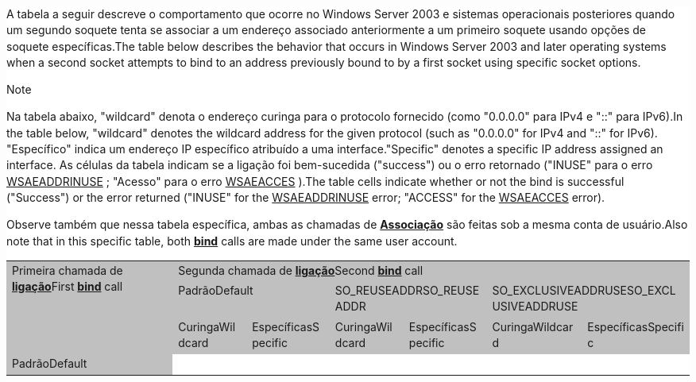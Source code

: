 <span data-ttu-id="3acd3-270">A tabela a seguir descreve o comportamento que ocorre no Windows Server 2003 e sistemas operacionais posteriores quando um segundo soquete tenta se associar a um endereço associado anteriormente a um primeiro soquete usando opções de soquete específicas.</span><span class="sxs-lookup"><span data-stu-id="3acd3-270">The table below describes the behavior that occurs in Windows Server 2003 and later operating systems when a second socket attempts to bind to an address previously bound to by a first socket using specific socket options.</span></span>

> [!NOTE]
> <span data-ttu-id="3acd3-271">Na tabela abaixo, "wildcard" denota o endereço curinga para o protocolo fornecido (como "0.0.0.0" para IPv4 e "::" para IPv6).</span><span class="sxs-lookup"><span data-stu-id="3acd3-271">In the table below, "wildcard" denotes the wildcard address for the given protocol (such as "0.0.0.0" for IPv4 and "::" for IPv6).</span></span> <span data-ttu-id="3acd3-272">"Específico" indica um endereço IP específico atribuído a uma interface.</span><span class="sxs-lookup"><span data-stu-id="3acd3-272">"Specific" denotes a specific IP address assigned an interface.</span></span> <span data-ttu-id="3acd3-273">As células da tabela indicam se a ligação foi bem-sucedida ("success") ou o erro retornado ("INUSE" para o erro [WSAEADDRINUSE](windows-sockets-error-codes-2.md) ; "Acesso" para o erro [WSAEACCES](windows-sockets-error-codes-2.md) ).</span><span class="sxs-lookup"><span data-stu-id="3acd3-273">The table cells indicate whether or not the bind is successful ("Success") or the error returned ("INUSE" for the [WSAEADDRINUSE](windows-sockets-error-codes-2.md) error; "ACCESS" for the [WSAEACCES](windows-sockets-error-codes-2.md) error).</span></span>
>
> <span data-ttu-id="3acd3-274">Observe também que nessa tabela específica, ambas as chamadas de [**Associação**](/windows/win32/api/winsock/nf-winsock-bind) são feitas sob a mesma conta de usuário.</span><span class="sxs-lookup"><span data-stu-id="3acd3-274">Also note that in this specific table, both [**bind**](/windows/win32/api/winsock/nf-winsock-bind) calls are made under the same user account.</span></span>

<table>
    <tr>
        <td bgcolor="#C0C0C0" colspan="2" rowspan="3"><span data-ttu-id="3acd3-275">Primeira chamada de <a href="/windows/win32/api/winsock/nf-winsock-bind"><strong>ligação</strong></a></span><span class="sxs-lookup"><span data-stu-id="3acd3-275">First <a href="/windows/win32/api/winsock/nf-winsock-bind"><strong>bind</strong></a> call</span></span></td>
        <td bgcolor="#C0C0C0" colspan="6"><span data-ttu-id="3acd3-276">Segunda chamada de <a href="/windows/win32/api/winsock/nf-winsock-bind"><strong>ligação</strong></a></span><span class="sxs-lookup"><span data-stu-id="3acd3-276">Second <a href="/windows/win32/api/winsock/nf-winsock-bind"><strong>bind</strong></a> call</span></span></td>
    </tr>
    <tr>
        <td bgcolor="#C0C0C0" colspan="2"><span data-ttu-id="3acd3-277">Padrão</span><span class="sxs-lookup"><span data-stu-id="3acd3-277">Default</span></span></td>
        <td bgcolor="#C0C0C0" colspan="2"><span data-ttu-id="3acd3-278">SO_REUSEADDR</span><span class="sxs-lookup"><span data-stu-id="3acd3-278">SO_REUSEADDR</span></span></td>
        <td bgcolor="#C0C0C0" colspan="2"><span data-ttu-id="3acd3-279">SO_EXCLUSIVEADDRUSE</span><span class="sxs-lookup"><span data-stu-id="3acd3-279">SO_EXCLUSIVEADDRUSE</span></span></td>
    </tr>
    <tr>
        <td bgcolor="#C0C0C0"><span data-ttu-id="3acd3-280">Curinga</span><span class="sxs-lookup"><span data-stu-id="3acd3-280">Wildcard</span></span></td>
        <td bgcolor="#C0C0C0"><span data-ttu-id="3acd3-281">Específicas</span><span class="sxs-lookup"><span data-stu-id="3acd3-281">Specific</span></span></td>
        <td bgcolor="#C0C0C0"><span data-ttu-id="3acd3-282">Curinga</span><span class="sxs-lookup"><span data-stu-id="3acd3-282">Wildcard</span></span></td>
        <td bgcolor="#C0C0C0"><span data-ttu-id="3acd3-283">Específicas</span><span class="sxs-lookup"><span data-stu-id="3acd3-283">Specific</span></span></td>
        <td bgcolor="#C0C0C0"><span data-ttu-id="3acd3-284">Curinga</span><span class="sxs-lookup"><span data-stu-id="3acd3-284">Wildcard</span></span></td>
        <td bgcolor="#C0C0C0"><span data-ttu-id="3acd3-285">Específicas</span><span class="sxs-lookup"><span data-stu-id="3acd3-285">Specific</span></span></td>
    </tr>
    <tr>
        <td bgcolor="#C0C0C0" rowspan="2"><span data-ttu-id="3acd3-286">Padrão</span><span class="sxs-lookup"><span data-stu-id="3acd3-286">Default</span></span></td>